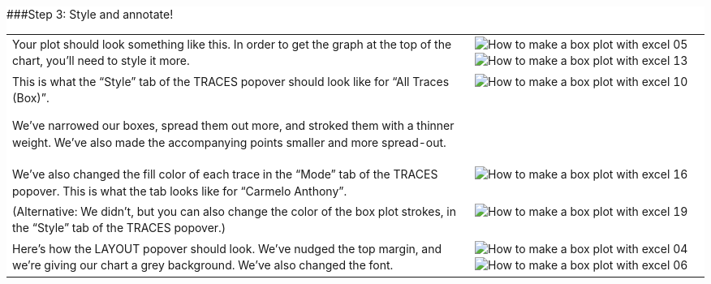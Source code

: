 ###Step 3: Style and annotate!

<table>
<tbody>
<tr>
<td>
Your plot should look something like this. In order to get the graph at the top of the chart, you’ll need to style it more.
</td>
<td>
<img alt="How to make a box plot with excel 05" src="/static/learn/images/excel_tutorials/how-to-make-a-box-plot-with-excel/image05.png" title=""/>
<img alt="How to make a box plot with excel 13" src="/static/learn/images/excel_tutorials/how-to-make-a-box-plot-with-excel/image13.png" title=""/>
</td>
</tr>
<tr>
<td>
This is what the “Style” tab of the
TRACES
popover should look like for “All Traces (Box)”.

We’ve narrowed our boxes, spread them out more, and stroked them with a thinner weight. We’ve also made the accompanying points smaller and more spread-out.

</td>
<td>
<img alt="How to make a box plot with excel 10" src="/static/learn/images/excel_tutorials/how-to-make-a-box-plot-with-excel/image10.png" title=""/>
</td>
</tr>
<tr>
<td>
We’ve also changed the fill color of each trace in the “Mode” tab of the
TRACES
popover. This is what the tab looks like for “Carmelo Anthony”.
</td>
<td>
<img alt="How to make a box plot with excel 16" src="/static/learn/images/excel_tutorials/how-to-make-a-box-plot-with-excel/image16.png" title=""/>
</td>
</tr>
<tr>
<td>
(Alternative: We didn’t, but you can also change the color of the box plot strokes, in the “Style” tab of the
TRACES
popover.)

</td>
<td>
<img alt="How to make a box plot with excel 19" src="/static/learn/images/excel_tutorials/how-to-make-a-box-plot-with-excel/image19.png" title=""/>
</td>
</tr>
<tr>
<td>
Here’s how the
LAYOUT
popover should look. We’ve nudged the top margin, and we’re giving our chart a grey background. We’ve also changed the font.
</td>
<td>
<img alt="How to make a box plot with excel 04" src="/static/learn/images/excel_tutorials/how-to-make-a-box-plot-with-excel/image04.png" title=""/>
<img alt="How to make a box plot with excel 06" src="/static/learn/images/excel_tutorials/how-to-make-a-box-plot-with-excel/image06.png" title=""/>
</td>